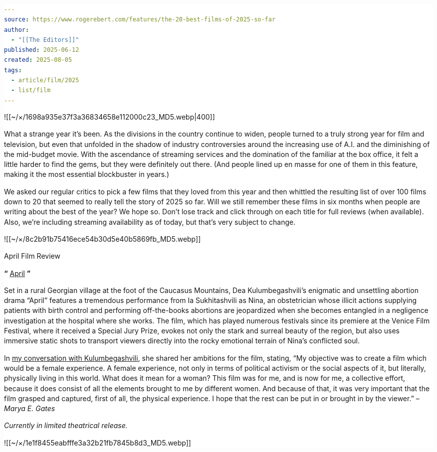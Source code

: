 ```yaml
---
source: https://www.rogerebert.com/features/the-20-best-films-of-2025-so-far
author:
  - "[[The Editors]]"
published: 2025-06-12
created: 2025-08-05
tags:
  - article/film/2025
  - list/film
---
```

![[~/×/1698a935e37f3a36834658e112000c23_MD5.webp|400]]

What a strange year it’s been. As the divisions in the country continue to widen, people turned to a truly strong year for film and television, but even that unfolded in the shadow of industry controversies around the increasing use of A.I. and the diminishing of the mid-budget movie. With the ascendance of streaming services and the domination of the familiar at the box office, it felt a little harder to find the gems, but they were definitely out there. (And people lined up en masse for one of them in this feature, making it the most essential blockbuster in years.)

We asked our regular critics to pick a few films that they loved from this year and then whittled the resulting list of over 100 films down to 20 that seemed to really tell the story of 2025 so far. Will we still remember these films in six months when people are writing about the best of the year? We hope so. Don’t lose track and click through on each title for full reviews (when available). Also, we’re including streaming availability as of today, but that’s very subject to change.

![[~/×/8c2b91b75416ece54b30d5e40b5869fb_MD5.webp]]

April Film Review

**“** [April](https://www.rogerebert.com/reviews/april-film-review-2025) **”**

Set in a rural Georgian village at the foot of the Caucasus Mountains, Dea Kulumbegashvili’s enigmatic and unsettling abortion drama “April” features a tremendous performance from Ia Sukhitashvili as Nina, an obstetrician whose illicit actions supplying patients with birth control and performing off-the-books abortions are jeopardized when she becomes entangled in a negligence investigation at the hospital where she works. The film, which has played numerous festivals since its premiere at the Venice Film Festival, where it received a Special Jury Prize, evokes not only the stark and surreal beauty of the region, but also uses immersive static shots to transport viewers directly into the rocky emotional terrain of Nina’s conflicted soul.

In [my conversation with Kulumbegashvili](https://www.rogerebert.com/interviews/female-filmmakers-in-focus-dea-kulumbegashvili-on-april), she shared her ambitions for the film, stating, “My objective was to create a film which would be a female experience. A female experience, not only in terms of political activism or the social aspects of it, but literally, physically living in this world. What does it mean for a woman? This film was for me, and is now for me, a collective effort, because it does consist of all the elements brought to me by different women. And because of that, it was very important that the film grasped and captured, first of all, the physical experience. I hope that the rest can be put in or brought in by the viewer.” – *Marya E. Gates*

*Currently in limited theatrical release.*

![[~/×/1e1f8455eabfffe3a32b21fb7845b8d3_MD5.webp]]

